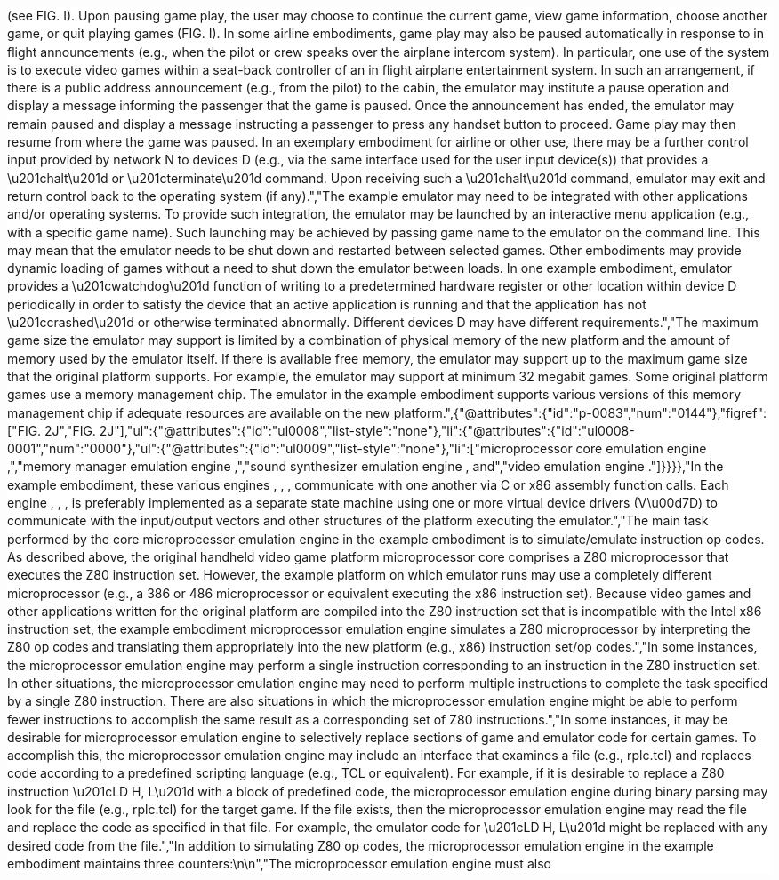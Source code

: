(see FIG. I). Upon pausing game play, the user may choose to continue the current game, view game information, choose another game, or quit playing games (FIG. I). In some airline embodiments, game play may also be paused automatically in response to in flight announcements (e.g., when the pilot or crew speaks over the airplane intercom system). In particular, one use of the  system is to execute video games within a seat-back controller of an in flight airplane entertainment system. In such an arrangement, if there is a public address announcement (e.g., from the pilot) to the cabin, the emulator may institute a pause operation and display a message informing the passenger that the game is paused. Once the announcement has ended, the emulator may remain paused and display a message instructing a passenger to press any handset button to proceed. Game play may then resume from where the game was paused. In an exemplary embodiment for airline or other use, there may be a further control input provided by network N to devices D (e.g., via the same interface used for the user input device(s)) that provides a \u201chalt\u201d or \u201cterminate\u201d command. Upon receiving such a \u201chalt\u201d command, emulator  may exit and return control back to the operating system (if any).","The example emulator may need to be integrated with other applications and\/or operating systems. To provide such integration, the emulator may be launched by an interactive menu application (e.g., with a specific game name). Such launching may be achieved by passing game name to the emulator on the command line. This may mean that the emulator needs to be shut down and restarted between selected games. Other embodiments may provide dynamic loading of games without a need to shut down the emulator between loads. In one example embodiment, emulator  provides a \u201cwatchdog\u201d function of writing to a predetermined hardware register or other location within device D periodically in order to satisfy the device that an active application is running and that the application has not \u201ccrashed\u201d or otherwise terminated abnormally. Different devices D may have different requirements.","The maximum game size the emulator may support is limited by a combination of physical memory of the new platform and the amount of memory used by the emulator itself. If there is available free memory, the emulator may support up to the maximum game size that the original platform supports. For example, the emulator may support at minimum 32 megabit games. Some original platform games use a memory management chip. The emulator in the example embodiment supports various versions of this memory management chip if adequate resources are available on the new platform.",{"@attributes":{"id":"p-0083","num":"0144"},"figref":["FIG. 2J","FIG. 2J"],"ul":{"@attributes":{"id":"ul0008","list-style":"none"},"li":{"@attributes":{"id":"ul0008-0001","num":"0000"},"ul":{"@attributes":{"id":"ul0009","list-style":"none"},"li":["microprocessor core emulation engine ,","memory manager emulation engine ,","sound synthesizer emulation engine , and","video emulation engine ."]}}}},"In the example embodiment, these various engines , , ,  communicate with one another via C or x86 assembly function calls. Each engine , , ,  is preferably implemented as a separate state machine using one or more virtual device drivers (V\u00d7D) to communicate with the input\/output vectors and other structures of the platform executing the emulator.","The main task performed by the core microprocessor emulation engine  in the example embodiment is to simulate\/emulate instruction op codes. As described above, the original handheld video game platform microprocessor core comprises a Z80 microprocessor that executes the Z80 instruction set. However, the example platform on which emulator runs may use a completely different microprocessor (e.g., a 386 or 486 microprocessor or equivalent executing the x86 instruction set). Because video games and other applications written for the original platform are compiled into the Z80 instruction set that is incompatible with the Intel x86 instruction set, the example embodiment microprocessor emulation engine  simulates a Z80 microprocessor by interpreting the Z80 op codes and translating them appropriately into the new platform (e.g., x86) instruction set\/op codes.","In some instances, the microprocessor emulation engine  may perform a single instruction corresponding to an instruction in the Z80 instruction set. In other situations, the microprocessor emulation engine  may need to perform multiple instructions to complete the task specified by a single Z80 instruction. There are also situations in which the microprocessor emulation engine  might be able to perform fewer instructions to accomplish the same result as a corresponding set of Z80 instructions.","In some instances, it may be desirable for microprocessor emulation engine  to selectively replace sections of game and emulator code for certain games. To accomplish this, the microprocessor emulation engine  may include an interface that examines a file (e.g., rplc.tcl) and replaces code according to a predefined scripting language (e.g., TCL or equivalent). For example, if it is desirable to replace a Z80 instruction \u201cLD H, L\u201d with a block of predefined code, the microprocessor emulation engine  during binary parsing may look for the file (e.g., rplc.tcl) for the target game. If the file exists, then the microprocessor emulation engine  may read the file and replace the code as specified in that file. For example, the emulator code for \u201cLD H, L\u201d might be replaced with any desired code from the file.","In addition to simulating Z80 op codes, the microprocessor emulation engine  in the example embodiment maintains three counters:\n\n","The microprocessor emulation engine  must also